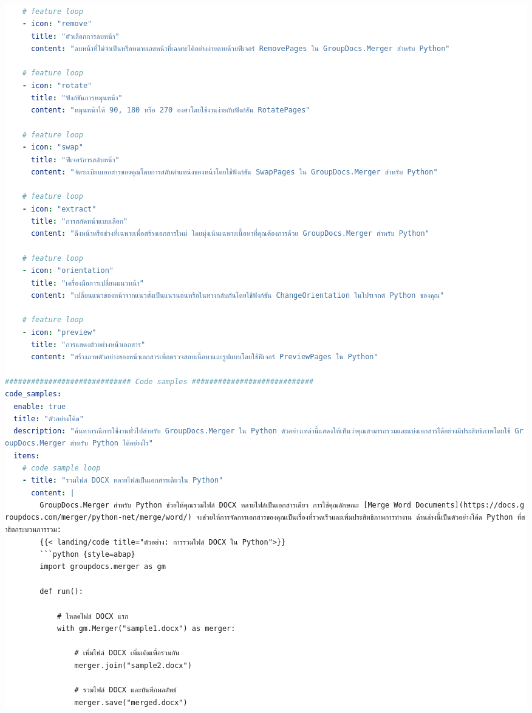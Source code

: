 ```yaml
    # feature loop
    - icon: "remove"
      title: "ตัวเลือกการลบหน้า"
      content: "ลบหน้าที่ไม่จำเป็นหรือหมายเลขหน้าที่เฉพาะได้อย่างง่ายดายด้วยฟีเจอร์ RemovePages ใน GroupDocs.Merger สำหรับ Python"

    # feature loop
    - icon: "rotate"
      title: "ฟังก์ชันการหมุนหน้า"
      content: "หมุนหน้าได้ 90, 180 หรือ 270 องศาโดยใช้งานง่ายกับฟังก์ชัน RotatePages"

    # feature loop
    - icon: "swap"
      title: "ฟีเจอร์การสลับหน้า"
      content: "จัดระเบียบเอกสารของคุณโดยการสลับตำแหน่งของหน้าโดยใช้ฟังก์ชัน SwapPages ใน GroupDocs.Merger สำหรับ Python"

    # feature loop
    - icon: "extract"
      title: "การสกัดหน้าแบบเลือก"
      content: "ดึงหน้าหรือช่วงที่เฉพาะเพื่อสร้างเอกสารใหม่ โดยมุ่งเน้นเฉพาะเนื้อหาที่คุณต้องการด้วย GroupDocs.Merger สำหรับ Python"

    # feature loop
    - icon: "orientation"
      title: "เครื่องมือการเปลี่ยนแนวหน้า"
      content: "เปลี่ยนแนวของหน้าจากแนวตั้งเป็นแนวนอนหรือในทางกลับกันโดยใช้ฟังก์ชัน ChangeOrientation ในโปรเจกต์ Python ของคุณ"

    # feature loop
    - icon: "preview"
      title: "การแสดงตัวอย่างหน้าเอกสาร"
      content: "สร้างภาพตัวอย่างของหน้าเอกสารเพื่อตรวจสอบเนื้อหาและรูปแบบโดยใช้ฟีเจอร์ PreviewPages ใน Python"

############################# Code samples ############################
code_samples:
  enable: true
  title: "ตัวอย่างโค้ด"
  description: "ค้นหากรณีการใช้งานทั่วไปสำหรับ GroupDocs.Merger ใน Python ตัวอย่างเหล่านี้แสดงให้เห็นว่าคุณสามารถรวมและแบ่งเอกสารได้อย่างมีประสิทธิภาพโดยใช้ GroupDocs.Merger สำหรับ Python ได้อย่างไร"
  items:
    # code sample loop
    - title: "รวมไฟล์ DOCX หลายไฟล์เป็นเอกสารเดียวใน Python"
      content: |
        GroupDocs.Merger สำหรับ Python ช่วยให้คุณรวมไฟล์ DOCX หลายไฟล์เป็นเอกสารเดียว การใช้คุณลักษณะ [Merge Word Documents](https://docs.groupdocs.com/merger/python-net/merge/word/) จะช่วยให้การจัดการเอกสารของคุณเป็นเรื่องที่รวดเร็วและเพิ่มประสิทธิภาพการทำงาน ด้านล่างนี้เป็นตัวอย่างโค้ด Python ที่สาธิตกระบวนการรวม:
        {{< landing/code title="ตัวอย่าง: การรวมไฟล์ DOCX ใน Python">}}
        ```python {style=abap}   
        import groupdocs.merger as gm

        def run():

            # โหลดไฟล์ DOCX แรก
            with gm.Merger("sample1.docx") as merger:

                # เพิ่มไฟล์ DOCX เพิ่มเติมเพื่อรวมกัน
                merger.join("sample2.docx")

                # รวมไฟล์ DOCX และบันทึกผลลัพธ์
                merger.save("merged.docx")
```